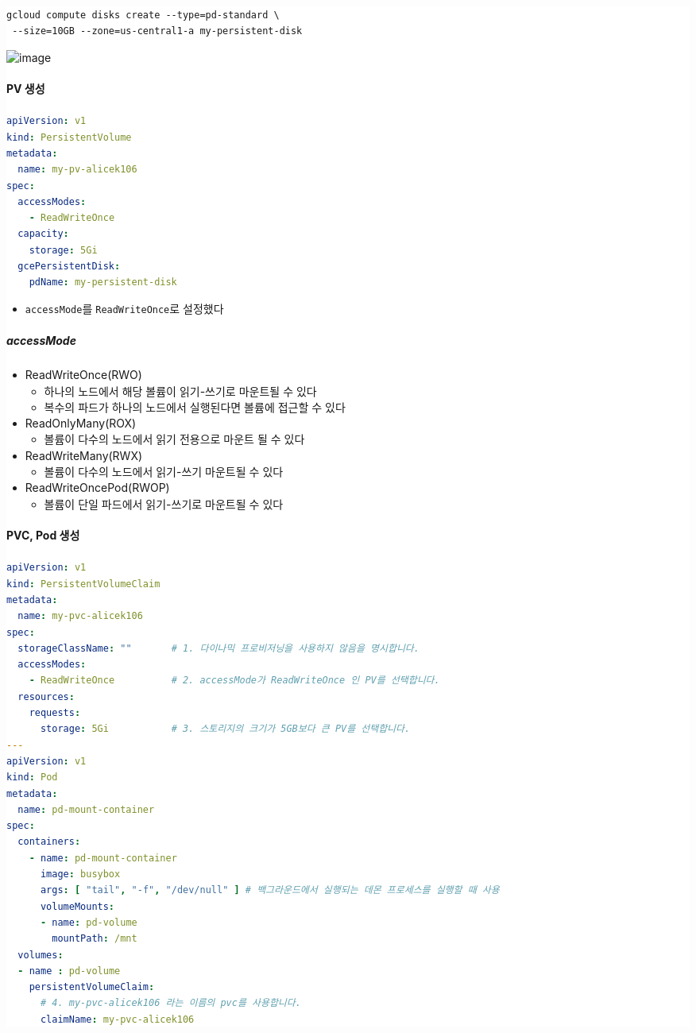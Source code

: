 ```CLI
gcloud compute disks create --type=pd-standard \
 --size=10GB --zone=us-central1-a my-persistent-disk
```

<img width="838" alt="image" src="https://github.com/seung-hun-h/record/assets/60502370/965e592a-a650-4dac-8f82-66ed03010e74">

#### PV 생성
```YAML
apiVersion: v1
kind: PersistentVolume
metadata:
  name: my-pv-alicek106
spec:
  accessModes:
    - ReadWriteOnce
  capacity:
    storage: 5Gi
  gcePersistentDisk:
    pdName: my-persistent-disk
```
- `accessMode`를 `ReadWriteOnce`로 설정했다

##### accessMode
- ReadWriteOnce(RWO)
	- 하나의 노드에서 해당 볼륨이 읽기-쓰기로 마운트될 수 있다
	- 복수의 파드가 하나의 노드에서 실행된다면 볼륨에 접근할 수 있다
- ReadOnlyMany(ROX)
	- 볼륨이 다수의 노드에서 읽기 전용으로 마운트 될 수 있다
- ReadWriteMany(RWX)
	- 볼륨이 다수의 노드에서 읽기-쓰기 마운트될 수 있다
- ReadWriteOncePod(RWOP)
	- 볼륨이 단일 파드에서 읽기-쓰기로 마운트될 수 있다

#### PVC, Pod 생성
```YAML
apiVersion: v1
kind: PersistentVolumeClaim
metadata:
  name: my-pvc-alicek106
spec:
  storageClassName: ""       # 1. 다이나믹 프로비저닝을 사용하지 않음을 명시합니다.
  accessModes:
    - ReadWriteOnce          # 2. accessMode가 ReadWriteOnce 인 PV를 선택합니다.
  resources:
    requests:
      storage: 5Gi           # 3. 스토리지의 크기가 5GB보다 큰 PV를 선택합니다.
---
apiVersion: v1
kind: Pod
metadata:
  name: pd-mount-container
spec:
  containers:
    - name: pd-mount-container
      image: busybox
      args: [ "tail", "-f", "/dev/null" ] # 백그라운드에서 실행되는 데몬 프로세스를 실행할 때 사용
      volumeMounts:
      - name: pd-volume
        mountPath: /mnt
  volumes:
  - name : pd-volume
    persistentVolumeClaim:
      # 4. my-pvc-alicek106 라는 이름의 pvc를 사용합니다.
      claimName: my-pvc-alicek106 
```